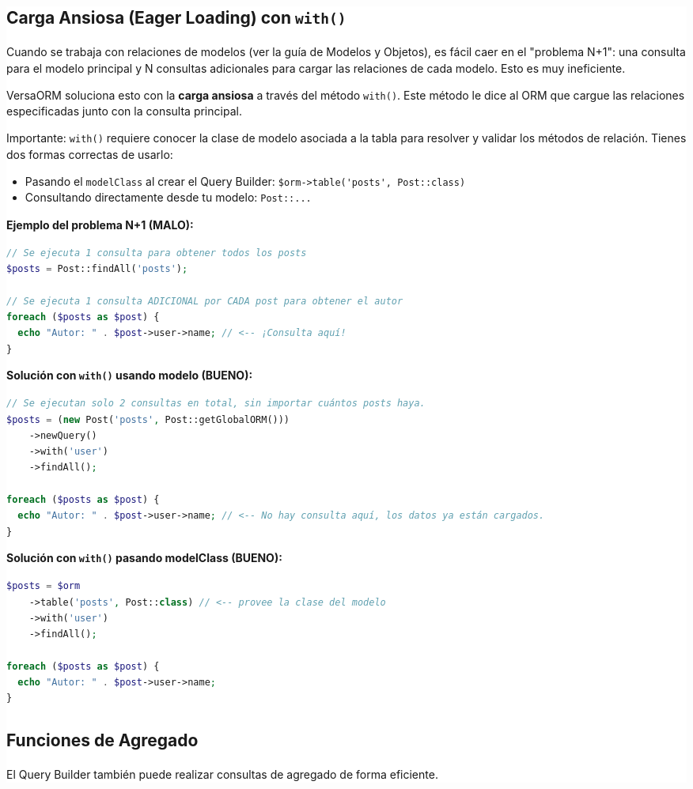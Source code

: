 ## Carga Ansiosa (Eager Loading) con `with()`

Cuando se trabaja con relaciones de modelos (ver la guía de Modelos y Objetos), es fácil caer en el "problema N+1": una consulta para el modelo principal y N consultas adicionales para cargar las relaciones de cada modelo. Esto es muy ineficiente.

VersaORM soluciona esto con la **carga ansiosa** a través del método `with()`. Este método le dice al ORM que cargue las relaciones especificadas junto con la consulta principal.

Importante: `with()` requiere conocer la clase de modelo asociada a la tabla para resolver y validar los métodos de relación. Tienes dos formas correctas de usarlo:
- Pasando el `modelClass` al crear el Query Builder: `$orm->table('posts', Post::class)`
- Consultando directamente desde tu modelo: `Post::...`

**Ejemplo del problema N+1 (MALO):**
```php
// Se ejecuta 1 consulta para obtener todos los posts
$posts = Post::findAll('posts');

// Se ejecuta 1 consulta ADICIONAL por CADA post para obtener el autor
foreach ($posts as $post) {
  echo "Autor: " . $post->user->name; // <-- ¡Consulta aquí!
}
```

**Solución con `with()` usando modelo (BUENO):**
```php
// Se ejecutan solo 2 consultas en total, sin importar cuántos posts haya.
$posts = (new Post('posts', Post::getGlobalORM()))
    ->newQuery()
    ->with('user')
    ->findAll();

foreach ($posts as $post) {
  echo "Autor: " . $post->user->name; // <-- No hay consulta aquí, los datos ya están cargados.
}
```

**Solución con `with()` pasando modelClass (BUENO):**
```php
$posts = $orm
    ->table('posts', Post::class) // <-- provee la clase del modelo
    ->with('user')
    ->findAll();

foreach ($posts as $post) {
  echo "Autor: " . $post->user->name;
}
```

## Funciones de Agregado

El Query Builder también puede realizar consultas de agregado de forma eficiente.
